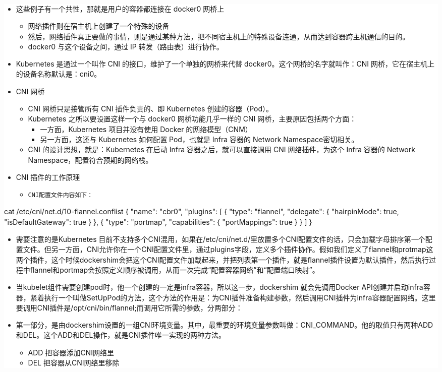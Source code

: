   - 这些例子有一个共性，那就是用户的容器都连接在 docker0 网桥上
    - 网络插件则在宿主机上创建了一个特殊的设备
    - 然后，网络插件真正要做的事情，则是通过某种方法，把不同宿主机上的特殊设备连通，从而达到容器跨主机通信的目的。
    - docker0 与这个设备之间，通过 IP 转发（路由表）进行协作。
  - Kubernetes 是通过一个叫作 CNI 的接口，维护了一个单独的网桥来代替 docker0。这个网桥的名字就叫作：CNI 网桥，它在宿主机上的设备名称默认是：cni0。

- CNI 网桥

  - CNI 网桥只是接管所有 CNI 插件负责的、即 Kubernetes 创建的容器（Pod）。
  - Kubernetes 之所以要设置这样一个与 docker0 网桥功能几乎一样的 CNI 网桥，主要原因包括两个方面：
    - 一方面，Kubernetes 项目并没有使用 Docker 的网络模型（CNM）
    - 另一方面，这还与 Kubernetes 如何配置 Pod，也就是 Infra 容器的 Network Namespace密切相关。
  - CNI 的设计思想，就是：Kubernetes 在启动 Infra 容器之后，就可以直接调用 CNI 网络插件，为这个 Infra 容器的 Network Namespace，配置符合预期的网络栈。

- CNI 插件的工作原理

  - ```
    CNI配置文件内容如下：
    
    ```

cat /etc/cni/net.d/10-flannel.conflist 
    {
  "name": "cbr0",
      "plugins": [
    {
          "type": "flannel",
      "delegate": {
            "hairpinMode": true,
        "isDefaultGateway": true
          }
    },
        {
        "type": "portmap",
          "capabilities": {
            "portMappings": true
        }
        }
  ]
    }



  - 需要注意的是Kubernetes 目前不支持多个CNI混用，如果在/etc/cni/net.d/里放置多个CNI配置文件的话，只会加载字母排序第一个配置文件。但另一方面，CNI允许你在一个CNI配置文件里，通过plugins字段，定义多个插件协作。假如我们定义了flannel和protmap这两个插件，这个时候dockershim会把这个CNI配置文件加载起来，并把列表第一个插件，就是flannel插件设置为默认插件，然后执行过程中flannel和portmap会按照定义顺序被调用，从而一次完成“配置容器网络”和“配置端口映射”。

  - 当kubelet组件需要创建pod时，他一个创建的一定是infra容器，所以这一步，dockershim 就会先调用Docker API创建并启动infra容器，紧着执行一个叫做SetUpPod的方法，这个方法的作用是：为CNI插件准备构建参数，然后调用CNI插件为infra容器配置网络。这里要调用CNI插件是/opt/cni/bin/flannel;而调用它所需的参数，分两部分：

  - 第一部分，是由dockershim设置的一组CNI环境变量。其中，最重要的环境变量参数叫做：CNI_COMMAND。他的取值只有两种ADD和DEL。这个ADD和DEL操作，就是CNI插件唯一实现的两种方法。

    - ADD 把容器添加CNI网络里
    - DEL 把容器从CNI网络里移除
